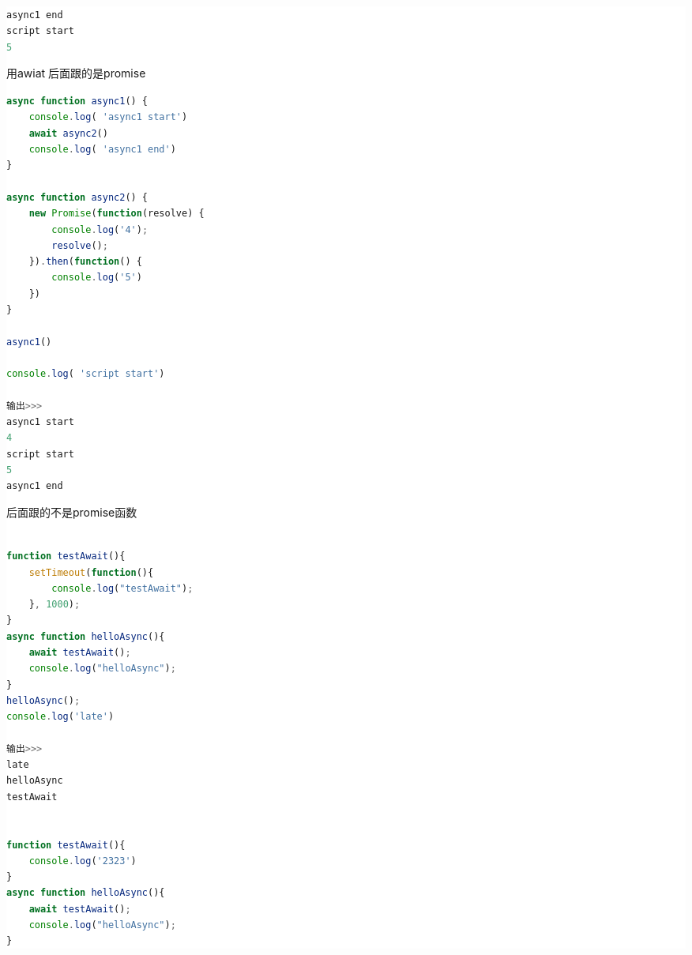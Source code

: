 ```javascript
async1 end
script start
5
```

用awiat 后面跟的是promise

```javascript
async function async1() {
	console.log( 'async1 start')
	await async2()
	console.log( 'async1 end') 
}

async function async2() {
	new Promise(function(resolve) {
        console.log('4'); 
        resolve();
    }).then(function() {
        console.log('5')
    })
}

async1()

console.log( 'script start')

输出>>>
async1 start
4
script start
5
async1 end

```

后面跟的不是promise函数

```javascript

function testAwait(){
    setTimeout(function(){
        console.log("testAwait");
    }, 1000);
}
async function helloAsync(){
    await testAwait();
    console.log("helloAsync");
}
helloAsync();
console.log('late')

输出>>>
late
helloAsync
testAwait


function testAwait(){
    console.log('2323')
}
async function helloAsync(){
    await testAwait();
    console.log("helloAsync");
}
```